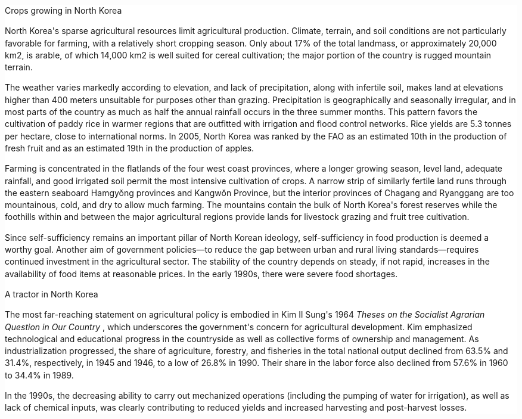 Crops growing in North Korea

North Korea's sparse agricultural resources limit agricultural production.
Climate, terrain, and soil conditions are not particularly favorable for
farming, with a relatively short cropping season. Only about 17% of the total
landmass, or approximately 20,000 km2, is arable, of which 14,000 km2 is well
suited for cereal cultivation; the major portion of the country is rugged
mountain terrain.

The weather varies markedly according to elevation, and lack of precipitation,
along with infertile soil, makes land at elevations higher than 400 meters
unsuitable for purposes other than grazing. Precipitation is geographically
and seasonally irregular, and in most parts of the country as much as half the
annual rainfall occurs in the three summer months. This pattern favors the
cultivation of paddy rice in warmer regions that are outfitted with irrigation
and flood control networks. Rice yields are 5.3 tonnes per hectare, close to
international norms. In 2005, North Korea was ranked by the FAO as an
estimated 10th in the production of fresh fruit and as an estimated 19th in
the production of apples.

Farming is concentrated in the flatlands of the four west coast provinces,
where a longer growing season, level land, adequate rainfall, and good
irrigated soil permit the most intensive cultivation of crops. A narrow strip
of similarly fertile land runs through the eastern seaboard Hamgyŏng provinces
and Kangwŏn Province, but the interior provinces of Chagang and Ryanggang are
too mountainous, cold, and dry to allow much farming. The mountains contain
the bulk of North Korea's forest reserves while the foothills within and
between the major agricultural regions provide lands for livestock grazing and
fruit tree cultivation.

Since self-sufficiency remains an important pillar of North Korean ideology,
self-sufficiency in food production is deemed a worthy goal. Another aim of
government policies—to reduce the gap between urban and rural living
standards—requires continued investment in the agricultural sector. The
stability of the country depends on steady, if not rapid, increases in the
availability of food items at reasonable prices. In the early 1990s, there
were severe food shortages.

A tractor in North Korea

The most far-reaching statement on agricultural policy is embodied in Kim Il
Sung's 1964 _Theses on the Socialist Agrarian Question in Our Country_ , which
underscores the government's concern for agricultural development. Kim
emphasized technological and educational progress in the countryside as well
as collective forms of ownership and management. As industrialization
progressed, the share of agriculture, forestry, and fisheries in the total
national output declined from 63.5% and 31.4%, respectively, in 1945 and 1946,
to a low of 26.8% in 1990. Their share in the labor force also declined from
57.6% in 1960 to 34.4% in 1989.

In the 1990s, the decreasing ability to carry out mechanized operations
(including the pumping of water for irrigation), as well as lack of chemical
inputs, was clearly contributing to reduced yields and increased harvesting
and post-harvest losses.
